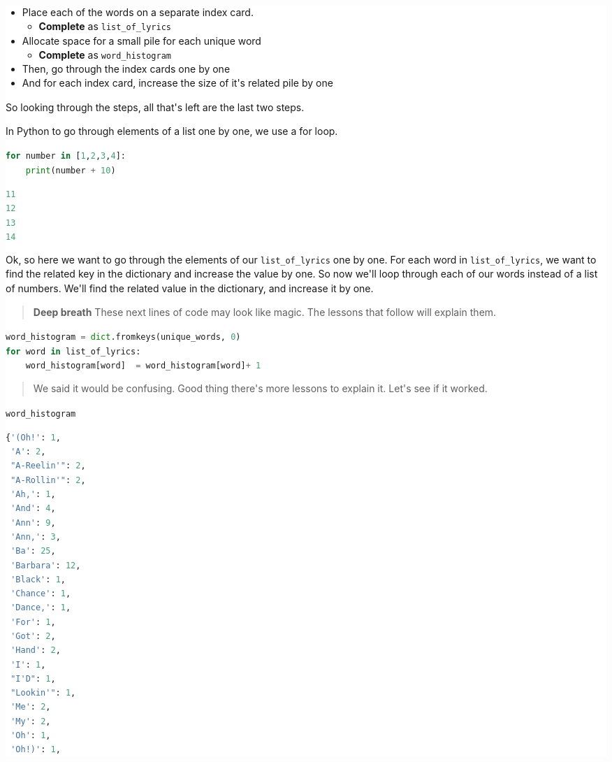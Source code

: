* Place each of the words on a separate index card. 
    * **Complete** as `list_of_lyrics`
* Allocate space for a small pile for each unique word
    * **Complete** as `word_histogram`
* Then, go through the index cards one by one
* And for each index card, increase the size of it's related pile by one


So looking through the steps, all that's left are the last two steps.

In Python to go through elements of a list one by one, we use a for loop.


```python
for number in [1,2,3,4]:
    print(number + 10)
```

```python
11
12
13
14
```

Ok, so here we want to go through the elements of our `list_of_lyrics` one by one.  For each word in `list_of_lyrics`, we want to find the related key in the dictionary and increase the value by one.  So now we'll loop through each of our words instead of a list of numbers.  We'll find the related value in the dictionary, and increase it by one.

> **Deep breath** These next lines of code may look like magic.  The lessons that follow will explain them.


```python
word_histogram = dict.fromkeys(unique_words, 0)
for word in list_of_lyrics:
    word_histogram[word]  = word_histogram[word]+ 1 
```

> We said it would be confusing.  Good thing there's more lessons to explain it.  Let's see if it worked.


```python
word_histogram
```

```python
{'(Oh!': 1,
 'A': 2,
 "A-Reelin'": 2,
 "A-Rollin'": 2,
 'Ah,': 1,
 'And': 4,
 'Ann': 9,
 'Ann,': 3,
 'Ba': 25,
 'Barbara': 12,
 'Black': 1,
 'Chance': 1,
 'Dance,': 1,
 'For': 1,
 'Got': 2,
 'Hand': 2,
 'I': 1,
 "I'D": 1,
 "Lookin'": 1,
 'Me': 2,
 'My': 2,
 'Oh': 1,
 'Oh!)': 1,
```